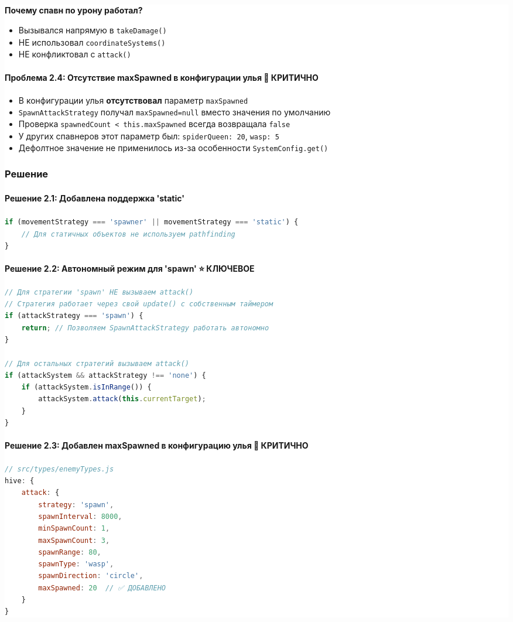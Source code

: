 **Почему спавн по урону работал?**
- Вызывался напрямую в `takeDamage()`
- НЕ использовал `coordinateSystems()`
- НЕ конфликтовал с `attack()`

#### Проблема 2.4: Отсутствие maxSpawned в конфигурации улья 🔴 **КРИТИЧНО**
- В конфигурации улья **отсутствовал** параметр `maxSpawned`
- `SpawnAttackStrategy` получал `maxSpawned=null` вместо значения по умолчанию
- Проверка `spawnedCount < this.maxSpawned` всегда возвращала `false`
- У других спавнеров этот параметр был: `spiderQueen: 20`, `wasp: 5`
- Дефолтное значение не применилось из-за особенности `SystemConfig.get()`

### Решение

#### Решение 2.1: Добавлена поддержка 'static'
```javascript
if (movementStrategy === 'spawner' || movementStrategy === 'static') {
    // Для статичных объектов не используем pathfinding
}
```

#### Решение 2.2: Автономный режим для 'spawn' ⭐ **КЛЮЧЕВОЕ**
```javascript
// Для стратегии 'spawn' НЕ вызываем attack()
// Стратегия работает через свой update() с собственным таймером
if (attackStrategy === 'spawn') {
    return; // Позволяем SpawnAttackStrategy работать автономно
}

// Для остальных стратегий вызываем attack()
if (attackSystem && attackStrategy !== 'none') {
    if (attackSystem.isInRange()) {
        attackSystem.attack(this.currentTarget);
    }
}
```

#### Решение 2.3: Добавлен maxSpawned в конфигурацию улья 🔴 **КРИТИЧНО**
```javascript
// src/types/enemyTypes.js
hive: {
    attack: {
        strategy: 'spawn',
        spawnInterval: 8000,
        minSpawnCount: 1,
        maxSpawnCount: 3,
        spawnRange: 80,
        spawnType: 'wasp',
        spawnDirection: 'circle',
        maxSpawned: 20  // ✅ ДОБАВЛЕНО
    }
}
```
